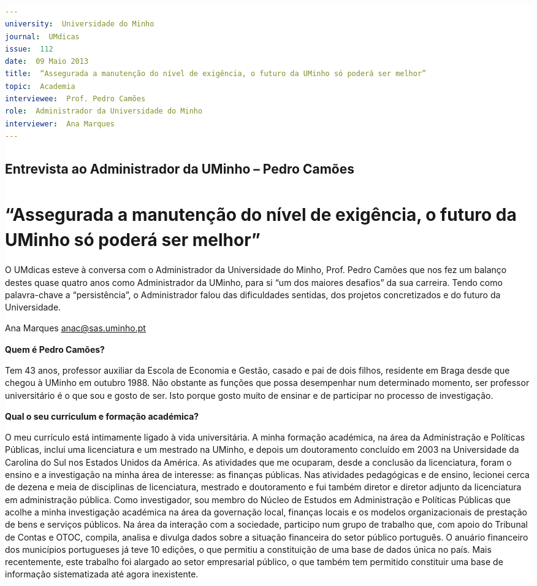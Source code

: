 ```yaml
---
university:  Universidade do Minho
journal:  UMdicas
issue:  112
date:  09 Maio 2013
title:  “Assegurada a manutenção do nível de exigência, o futuro da UMinho só poderá ser melhor”
topic:  Academia
interviewee:  Prof. Pedro Camões
role:  Administrador da Universidade do Minho
interviewer:  Ana Marques
---
```



## Entrevista ao Administrador da UMinho – Pedro Camões

# “Assegurada a manutenção do nível de exigência, o futuro da UMinho só poderá ser melhor”

O UMdicas esteve à conversa com o Administrador da Universidade do Minho, Prof. Pedro Camões que nos fez um balanço destes quase quatro anos como Administrador da UMinho, para si “um dos maiores desafios” da sua carreira. Tendo como palavra-chave a “persistência”, o Administrador falou das dificuldades sentidas, dos projetos concretizados e do futuro da Universidade.

Ana Marques
anac@sas.uminho.pt


**Quem é Pedro Camões?**

Tem 43 anos, professor auxiliar da Escola de Economia e Gestão, casado e pai de dois filhos, residente em Braga desde que chegou à UMinho em outubro 1988. Não obstante as funções que possa desempenhar num determinado momento, ser professor universitário é o que sou e gosto de ser. Isto porque gosto muito de ensinar e de participar no processo de investigação.


**Qual o seu curriculum e formação académica?**

O meu currículo está intimamente ligado à vida universitária. A minha formação académica, na área da Administração e Políticas Públicas, inclui uma licenciatura e um mestrado na UMinho, e depois um doutoramento concluído em 2003 na Universidade da Carolina do Sul nos Estados Unidos da América. As atividades que me ocuparam, desde a conclusão da licenciatura, foram o ensino e a investigação na minha área de interesse: as finanças públicas.
Nas atividades pedagógicas e de ensino, lecionei cerca de dezena e meia de disciplinas de licenciatura, mestrado e doutoramento e fui também diretor e diretor adjunto da licenciatura em administração pública. Como investigador, sou membro do Núcleo de Estudos em Administração e Políticas Públicas que acolhe a minha investigação académica na área da governação local, finanças locais e os modelos organizacionais de prestação de bens e serviços públicos. Na área da interação com a sociedade, participo num grupo de trabalho que, com apoio do Tribunal de Contas e OTOC, compila, analisa e divulga dados sobre a situação financeira do setor público português. O anuário financeiro dos municípios portugueses já teve 10 edições, o que permitiu a constituição de uma base de dados única no país. Mais recentemente, este trabalho foi alargado ao setor empresarial público, o que também tem permitido constituir uma base de informação sistematizada até agora inexistente.
